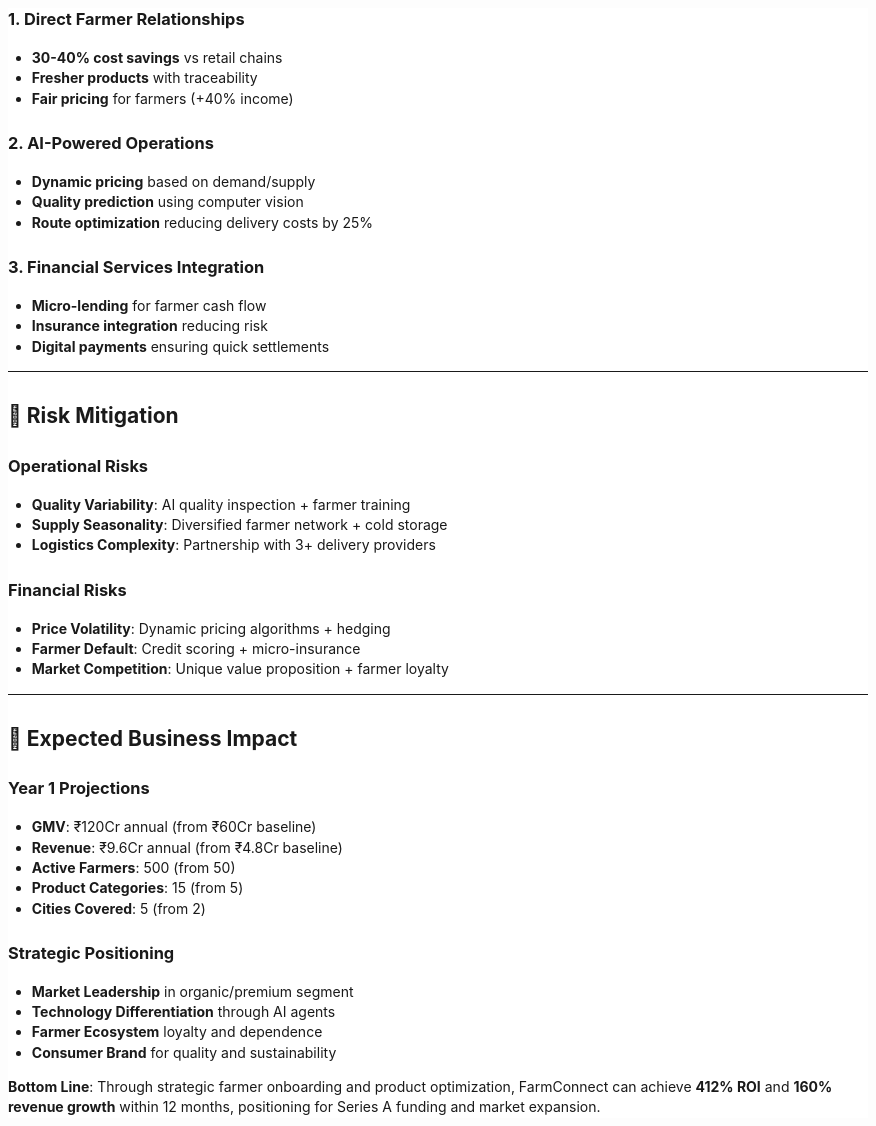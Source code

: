 ### **1. Direct Farmer Relationships**
- **30-40% cost savings** vs retail chains
- **Fresher products** with traceability
- **Fair pricing** for farmers (+40% income)

### **2. AI-Powered Operations**  
- **Dynamic pricing** based on demand/supply
- **Quality prediction** using computer vision
- **Route optimization** reducing delivery costs by 25%

### **3. Financial Services Integration**
- **Micro-lending** for farmer cash flow
- **Insurance integration** reducing risk
- **Digital payments** ensuring quick settlements

---

## 🚨 **Risk Mitigation**

### **Operational Risks**
- **Quality Variability**: AI quality inspection + farmer training
- **Supply Seasonality**: Diversified farmer network + cold storage
- **Logistics Complexity**: Partnership with 3+ delivery providers

### **Financial Risks**
- **Price Volatility**: Dynamic pricing algorithms + hedging
- **Farmer Default**: Credit scoring + micro-insurance
- **Market Competition**: Unique value proposition + farmer loyalty

---

## 🎉 **Expected Business Impact**

### **Year 1 Projections**
- **GMV**: ₹120Cr annual (from ₹60Cr baseline)
- **Revenue**: ₹9.6Cr annual (from ₹4.8Cr baseline)  
- **Active Farmers**: 500 (from 50)
- **Product Categories**: 15 (from 5)
- **Cities Covered**: 5 (from 2)

### **Strategic Positioning**
- **Market Leadership** in organic/premium segment
- **Technology Differentiation** through AI agents
- **Farmer Ecosystem** loyalty and dependence
- **Consumer Brand** for quality and sustainability

**Bottom Line**: Through strategic farmer onboarding and product optimization, FarmConnect can achieve **412% ROI** and **160% revenue growth** within 12 months, positioning for Series A funding and market expansion.